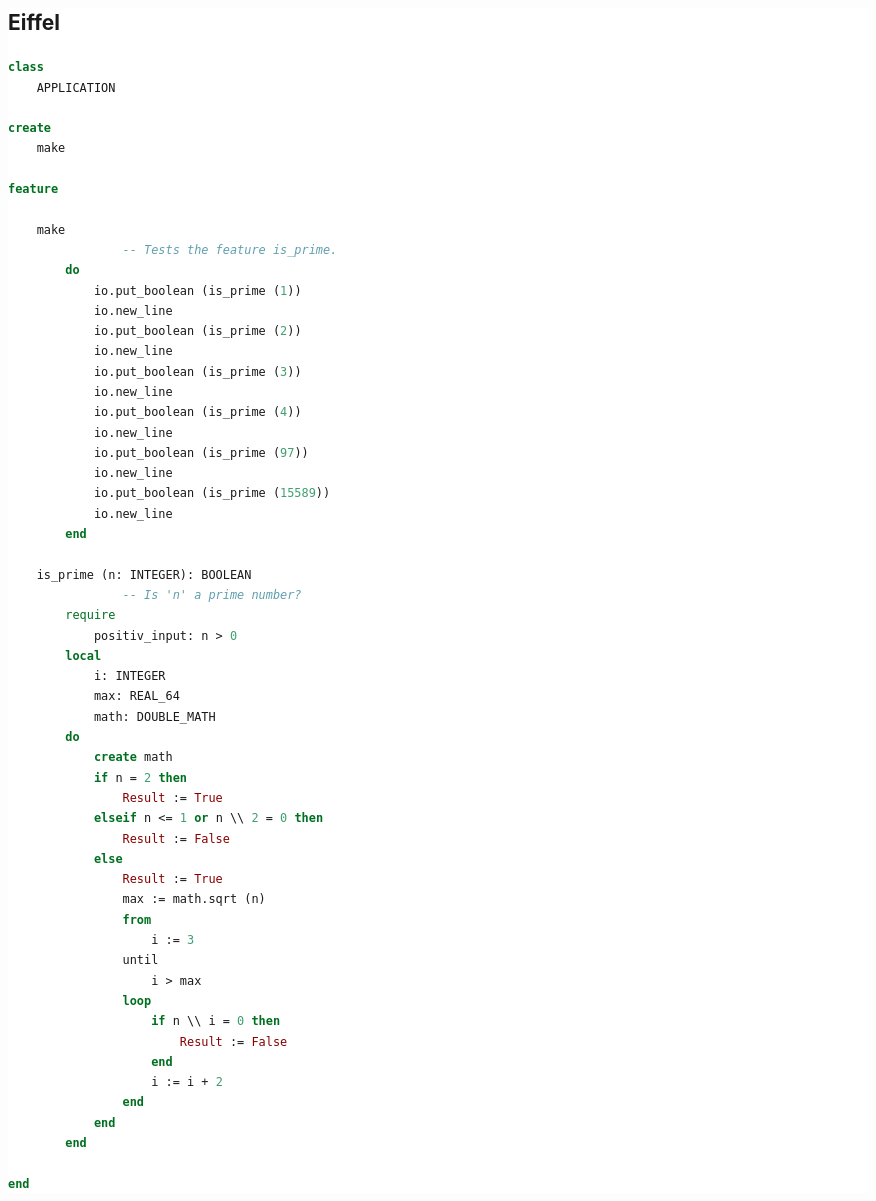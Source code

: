 

## Eiffel


```Eiffel
class
	APPLICATION

create
	make

feature

	make
                -- Tests the feature is_prime.
		do
			io.put_boolean (is_prime (1))
			io.new_line
			io.put_boolean (is_prime (2))
			io.new_line
			io.put_boolean (is_prime (3))
			io.new_line
			io.put_boolean (is_prime (4))
			io.new_line
			io.put_boolean (is_prime (97))
			io.new_line
			io.put_boolean (is_prime (15589))
			io.new_line
		end

	is_prime (n: INTEGER): BOOLEAN
                -- Is 'n' a prime number?
		require
			positiv_input: n > 0
		local
			i: INTEGER
			max: REAL_64
			math: DOUBLE_MATH
		do
			create math
			if n = 2 then
				Result := True
			elseif n <= 1 or n \\ 2 = 0 then
				Result := False
			else
				Result := True
				max := math.sqrt (n)
				from
					i := 3
				until
					i > max
				loop
					if n \\ i = 0 then
						Result := False
					end
					i := i + 2
				end
			end
		end

end
```
